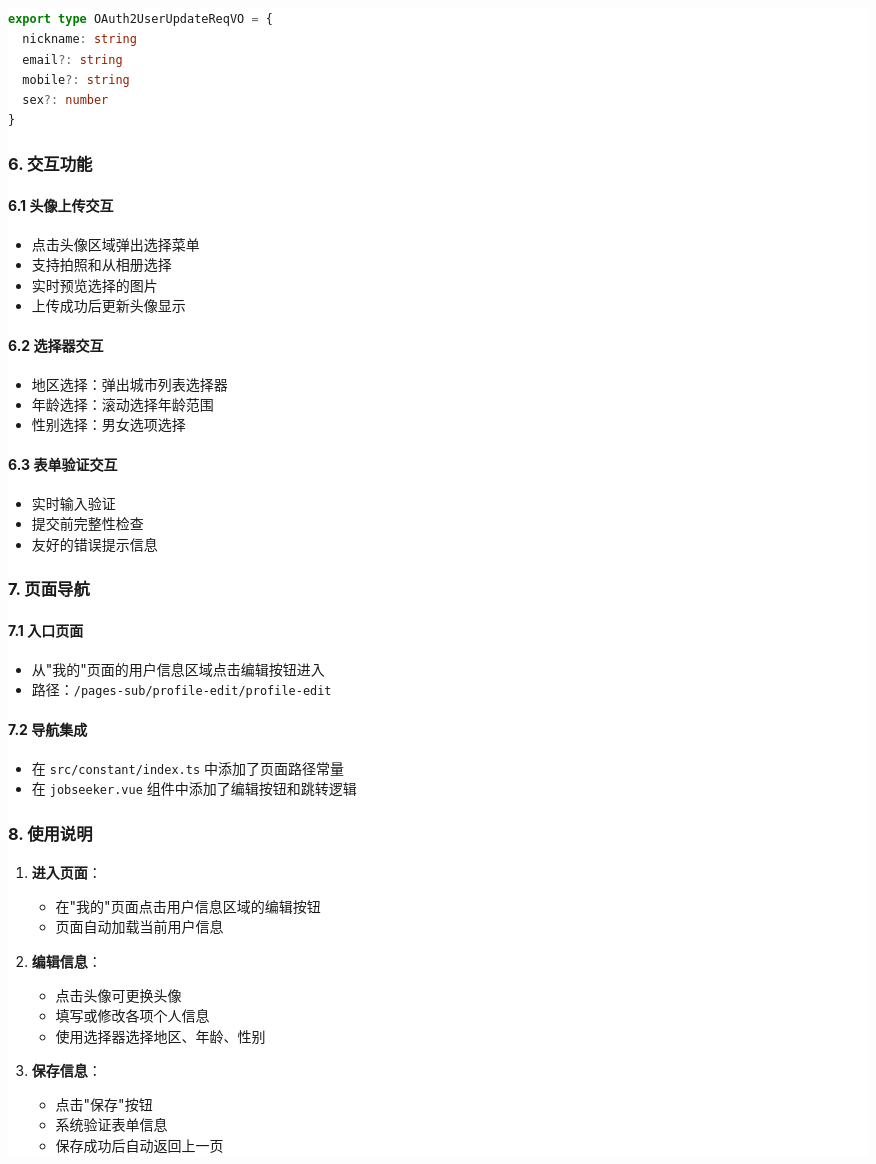 ```typescript
export type OAuth2UserUpdateReqVO = {
  nickname: string
  email?: string
  mobile?: string
  sex?: number
}
```

### 6. 交互功能

#### 6.1 头像上传交互
- 点击头像区域弹出选择菜单
- 支持拍照和从相册选择
- 实时预览选择的图片
- 上传成功后更新头像显示

#### 6.2 选择器交互
- 地区选择：弹出城市列表选择器
- 年龄选择：滚动选择年龄范围
- 性别选择：男女选项选择

#### 6.3 表单验证交互
- 实时输入验证
- 提交前完整性检查
- 友好的错误提示信息

### 7. 页面导航

#### 7.1 入口页面
- 从"我的"页面的用户信息区域点击编辑按钮进入
- 路径：`/pages-sub/profile-edit/profile-edit`

#### 7.2 导航集成
- 在 `src/constant/index.ts` 中添加了页面路径常量
- 在 `jobseeker.vue` 组件中添加了编辑按钮和跳转逻辑

### 8. 使用说明

1. **进入页面**：
   - 在"我的"页面点击用户信息区域的编辑按钮
   - 页面自动加载当前用户信息

2. **编辑信息**：
   - 点击头像可更换头像
   - 填写或修改各项个人信息
   - 使用选择器选择地区、年龄、性别

3. **保存信息**：
   - 点击"保存"按钮
   - 系统验证表单信息
   - 保存成功后自动返回上一页
